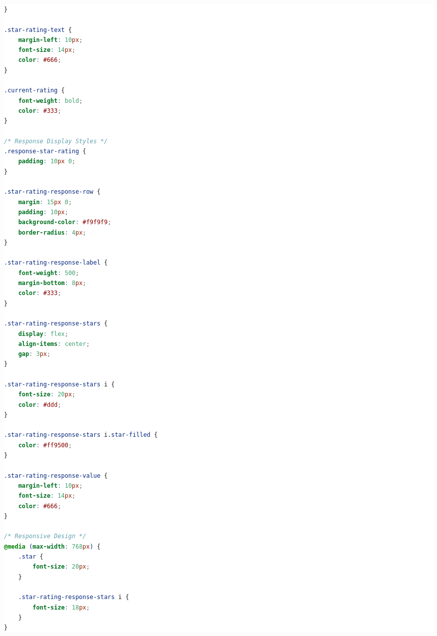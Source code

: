 ```css
}

.star-rating-text {
    margin-left: 10px;
    font-size: 14px;
    color: #666;
}

.current-rating {
    font-weight: bold;
    color: #333;
}

/* Response Display Styles */
.response-star-rating {
    padding: 10px 0;
}

.star-rating-response-row {
    margin: 15px 0;
    padding: 10px;
    background-color: #f9f9f9;
    border-radius: 4px;
}

.star-rating-response-label {
    font-weight: 500;
    margin-bottom: 8px;
    color: #333;
}

.star-rating-response-stars {
    display: flex;
    align-items: center;
    gap: 3px;
}

.star-rating-response-stars i {
    font-size: 20px;
    color: #ddd;
}

.star-rating-response-stars i.star-filled {
    color: #ff9500;
}

.star-rating-response-value {
    margin-left: 10px;
    font-size: 14px;
    color: #666;
}

/* Responsive Design */
@media (max-width: 768px) {
    .star {
        font-size: 20px;
    }
    
    .star-rating-response-stars i {
        font-size: 18px;
    }
}
```